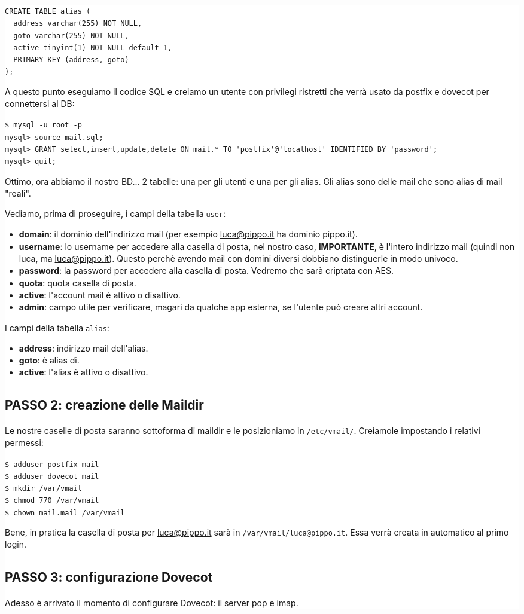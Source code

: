     CREATE TABLE alias (
      address varchar(255) NOT NULL,
      goto varchar(255) NOT NULL,
      active tinyint(1) NOT NULL default 1,
      PRIMARY KEY (address, goto)
    );

A questo punto eseguiamo il codice SQL e creiamo un utente con privilegi ristretti che verrà usato da postfix e dovecot per connettersi al DB:

    $ mysql -u root -p
    mysql> source mail.sql;
    mysql> GRANT select,insert,update,delete ON mail.* TO 'postfix'@'localhost' IDENTIFIED BY 'password';
    mysql> quit;

Ottimo, ora abbiamo il nostro BD... 2 tabelle: una per gli utenti e una per gli alias. Gli alias sono delle mail che sono alias di mail "reali".

Vediamo, prima di proseguire, i campi della tabella `user`:

* **domain**: il dominio dell'indirizzo mail (per esempio luca@pippo.it ha dominio pippo.it).
* **username**: lo username per accedere alla casella di posta, nel nostro caso, **IMPORTANTE**, è l'intero indirizzo mail (quindi non luca, ma luca@pippo.it). Questo perchè avendo mail con domini diversi dobbiano distinguerle in modo univoco.
* **password**: la password per accedere alla casella di posta. Vedremo che sarà criptata con AES.
* **quota**: quota casella di posta.
* **active**: l'account mail è attivo o disattivo.
* **admin**: campo utile per verificare, magari da qualche app esterna, se l'utente può creare altri account.

I campi della tabella `alias`:

* **address**: indirizzo mail dell'alias.
* **goto**: è alias di.
* **active**: l'alias è attivo o disattivo.


## PASSO 2: creazione delle Maildir
Le nostre caselle di posta saranno sottoforma di maildir e le posizioniamo in `/etc/vmail/`. Creiamole impostando i relativi permessi:

    $ adduser postfix mail
    $ adduser dovecot mail
    $ mkdir /var/vmail
    $ chmod 770 /var/vmail
    $ chown mail.mail /var/vmail

Bene, in pratica la casella di posta per luca@pippo.it sarà in `/var/vmail/luca@pippo.it`. Essa verrà creata in automatico al primo login.


## PASSO 3: configurazione Dovecot
Adesso è arrivato il momento di configurare [Dovecot](http://www.dovecot.org/): il server pop e imap.
